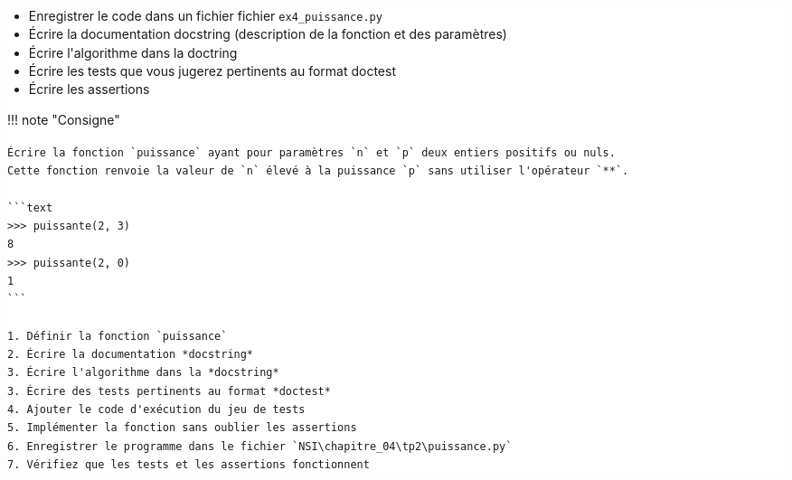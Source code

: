 - Enregistrer le code dans un fichier fichier `ex4_puissance.py`
- Écrire la documentation docstring (description de la fonction et des paramètres)
- Écrire l'algorithme dans la doctring
- Écrire les tests que vous jugerez pertinents au format doctest
- Écrire les assertions


!!! note "Consigne"

    Écrire la fonction `puissance` ayant pour paramètres `n` et `p` deux entiers positifs ou nuls.
    Cette fonction renvoie la valeur de `n` élevé à la puissance `p` sans utiliser l'opérateur `**`.

    ```text
    >>> puissante(2, 3)
    8
    >>> puissante(2, 0)
    1
    ```

    1. Définir la fonction `puissance`
    2. Écrire la documentation *docstring*
    3. Écrire l'algorithme dans la *docstring*
    3. Écrire des tests pertinents au format *doctest*
    4. Ajouter le code d'exécution du jeu de tests
    5. Implémenter la fonction sans oublier les assertions
    6. Enregistrer le programme dans le fichier `NSI\chapitre_04\tp2\puissance.py`
    7. Vérifiez que les tests et les assertions fonctionnent